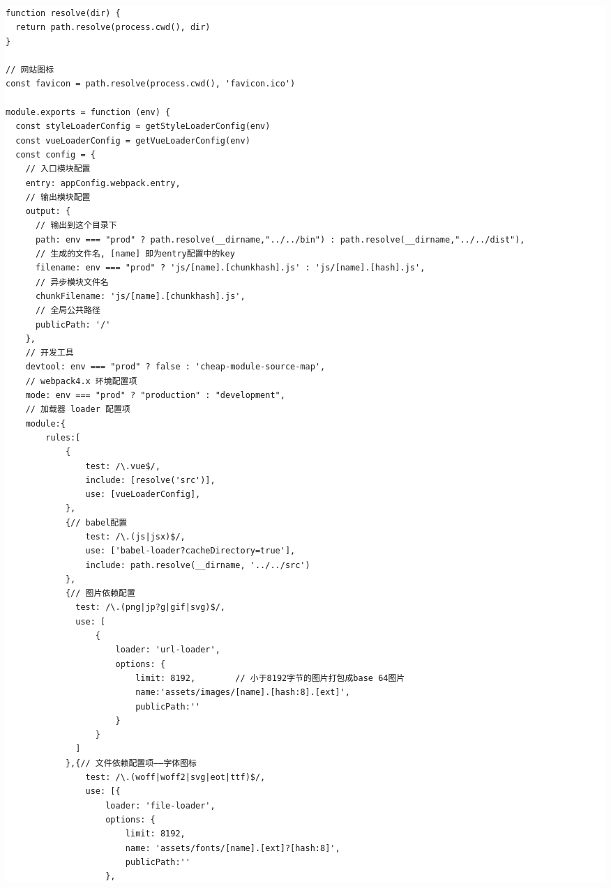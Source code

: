 ```
function resolve(dir) {
  return path.resolve(process.cwd(), dir)
}

// 网站图标
const favicon = path.resolve(process.cwd(), 'favicon.ico')

module.exports = function (env) {
  const styleLoaderConfig = getStyleLoaderConfig(env)
  const vueLoaderConfig = getVueLoaderConfig(env) 
  const config = {
    // 入口模块配置
    entry: appConfig.webpack.entry,
    // 输出模块配置
    output: {
      // 输出到这个目录下
      path: env === "prod" ? path.resolve(__dirname,"../../bin") : path.resolve(__dirname,"../../dist"),
      // 生成的文件名, [name] 即为entry配置中的key
      filename: env === "prod" ? 'js/[name].[chunkhash].js' : 'js/[name].[hash].js',
      // 异步模块文件名
      chunkFilename: 'js/[name].[chunkhash].js',
      // 全局公共路径
      publicPath: '/'
    },
    // 开发工具
    devtool: env === "prod" ? false : 'cheap-module-source-map',
    // webpack4.x 环境配置项
    mode: env === "prod" ? "production" : "development",
    // 加载器 loader 配置项
    module:{
        rules:[
            {
                test: /\.vue$/,
                include: [resolve('src')],
                use: [vueLoaderConfig],
            },
            {// babel配置
                test: /\.(js|jsx)$/,
                use: ['babel-loader?cacheDirectory=true'],
                include: path.resolve(__dirname, '../../src')
            },
            {// 图片依赖配置
              test: /\.(png|jp?g|gif|svg)$/,
              use: [
                  {
                      loader: 'url-loader',
                      options: {
                          limit: 8192,        // 小于8192字节的图片打包成base 64图片
                          name:'assets/images/[name].[hash:8].[ext]',
                          publicPath:''
                      }
                  }
              ]
            },{// 文件依赖配置项——字体图标
                test: /\.(woff|woff2|svg|eot|ttf)$/,
                use: [{
                    loader: 'file-loader',
                    options: {
                        limit: 8192, 
                        name: 'assets/fonts/[name].[ext]?[hash:8]',
                        publicPath:''
                    },
```